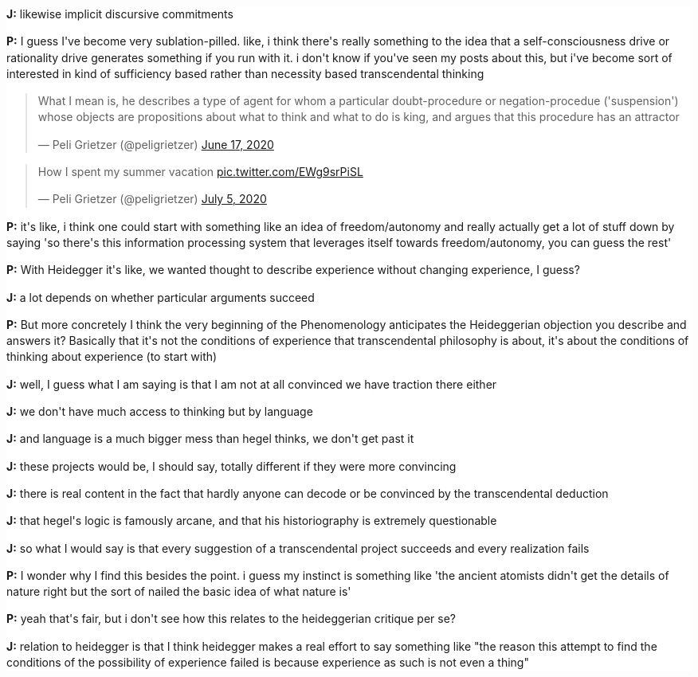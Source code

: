 **J:** likewise implicit discursive commitments

**P:** I guess I've become very sublation-pilled. like, i think there's really something to the idea that a self-consciousness drive or rationality drive generates something if you run with it.  i don't know if you've seen my posts about this, but i've become sort of interested in kind of sufficiency based rather than necessity based transcendental thinking

<blockquote class="twitter-tweet"><p lang="en" dir="ltr">What I mean is, he describes a type of agent for whom a particular doubt-procedure or negation-procedue (&#39;suspension&#39;) whose objects are propositions about what to think and what to do is king, and argues that this procedure has an attractor</p>&mdash; Peli Grietzer (@peligrietzer) <a href="https://twitter.com/peligrietzer/status/1273201126695931909?ref_src=twsrc%5Etfw">June 17, 2020</a></blockquote> <script async src="https://platform.twitter.com/widgets.js" charset="utf-8"></script>

<blockquote class="twitter-tweet"><p lang="en" dir="ltr">How I spent my summer vacation <a href="https://t.co/EWg9srPiSL">pic.twitter.com/EWg9srPiSL</a></p>&mdash; Peli Grietzer (@peligrietzer) <a href="https://twitter.com/peligrietzer/status/1279612335041253377?ref_src=twsrc%5Etfw">July 5, 2020</a></blockquote> <script async src="https://platform.twitter.com/widgets.js" charset="utf-8"></script>

**P:** it's like, i think one could start with something like an idea of freedom/autonomy and really actually get a lot of stuff down by saying 'so there's this information processing system that leverages itself towards freedom/autonomy, you can guess the rest'

**P:** With Heidegger it's like, we wanted thought to describe experience without changing experience, I guess?

**J:** a lot depends on whether particular arguments succeed

**P:** But more concretely I think the very beginning of the Phenomenology anticipates the Heideggerian objection you describe and answers it? Basically that it's not the conditions of experience that transcendental philosophy is about, it's about the conditions of thinking about experience (to start with)

**J:** well, I guess what I am saying is that I am not at all convinced we have traction there either

**J:** we don't have much access to thinking but by language

**J:** and language is a much bigger mess than hegel thinks, we don't get past it

**J:** these projects would be, I should say, totally different if they were more convincing

**J:** there is real content in the fact that hardly anyone can decode or be convinced by the transcendental deduction

**J:** that hegel's logic is famously arcane, and that his historiography is extremely questionable

**J:** so what I would say is that every suggestion of a transcendental project succeeds and every realization fails

**P:** I wonder why I find this besides the point. i guess my instinct is something like 'the ancient atomists didn't get the details of nature right but the sort of nailed the basic idea of what nature is'

**P:** yeah that's fair, but i don't see how this relates to the heideggerian critique per se?

**J:** relation to heidegger is that I think heidegger makes a real effort to say something like "the reason this attempt to find the conditions of the possibility of experience failed is because experience as such is not even a thing"

